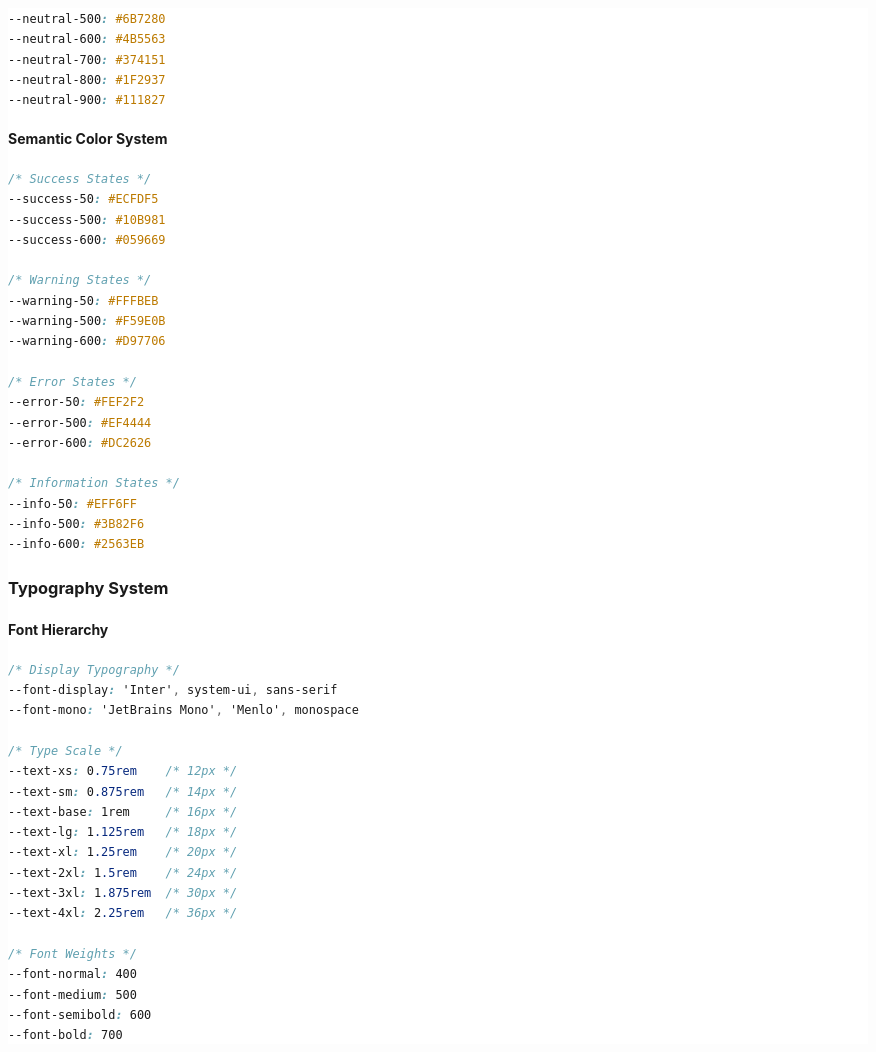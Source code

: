 ```css
--neutral-500: #6B7280
--neutral-600: #4B5563
--neutral-700: #374151
--neutral-800: #1F2937
--neutral-900: #111827
```

#### Semantic Color System
```css
/* Success States */
--success-50: #ECFDF5
--success-500: #10B981
--success-600: #059669

/* Warning States */  
--warning-50: #FFFBEB
--warning-500: #F59E0B
--warning-600: #D97706

/* Error States */
--error-50: #FEF2F2
--error-500: #EF4444
--error-600: #DC2626

/* Information States */
--info-50: #EFF6FF
--info-500: #3B82F6
--info-600: #2563EB
```

### Typography System

#### Font Hierarchy
```css
/* Display Typography */
--font-display: 'Inter', system-ui, sans-serif
--font-mono: 'JetBrains Mono', 'Menlo', monospace

/* Type Scale */
--text-xs: 0.75rem    /* 12px */
--text-sm: 0.875rem   /* 14px */
--text-base: 1rem     /* 16px */
--text-lg: 1.125rem   /* 18px */
--text-xl: 1.25rem    /* 20px */
--text-2xl: 1.5rem    /* 24px */
--text-3xl: 1.875rem  /* 30px */
--text-4xl: 2.25rem   /* 36px */

/* Font Weights */
--font-normal: 400
--font-medium: 500
--font-semibold: 600
--font-bold: 700
```
